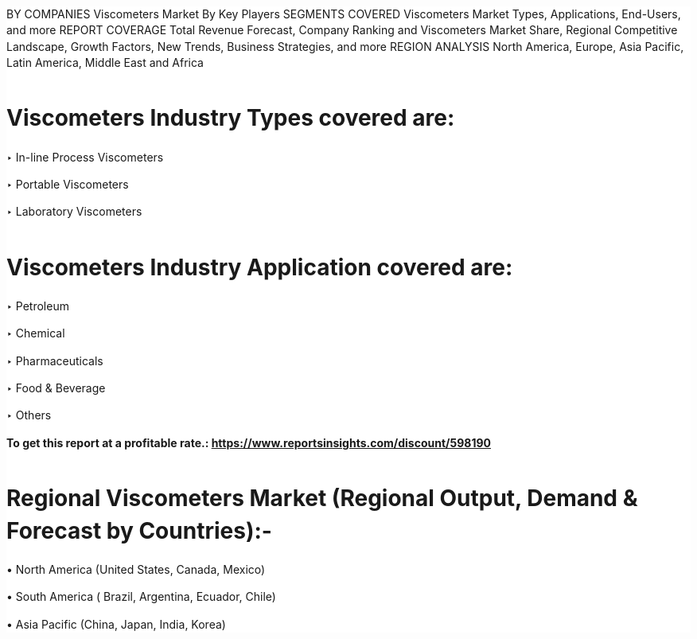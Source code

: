 </tr>
</tr>
<tr>
<td>BY COMPANIES</td>
<td>Viscometers Market By Key Players</td>
</tr>
<tr>
<td>SEGMENTS COVERED</td>
<td>Viscometers Market Types, Applications, End-Users, and more</td>
</tr>
<tr>
<td>REPORT COVERAGE</td>
<td>Total Revenue Forecast, Company Ranking and Viscometers Market Share, Regional Competitive Landscape, Growth Factors, New Trends, Business Strategies, and more</td>
</tr>
<tr>
<td>REGION ANALYSIS</td>
<td>North America, Europe, Asia Pacific, Latin America, Middle East and Africa</td>
</tr>
</table>

# <strong>Viscometers Industry Types covered are:</strong>

‣ In-line Process Viscometers

‣ Portable Viscometers

‣ Laboratory Viscometers

# <strong>Viscometers Industry Application covered are:</strong>

‣ Petroleum

‣ Chemical

‣ Pharmaceuticals

‣ Food & Beverage

‣ Others

<strong>To get this report at a profitable rate.: <a href=https://www.reportsinsights.com/discount/598190>https://www.reportsinsights.com/discount/598190</a></strong></font>

# <strong>Regional Viscometers Market (Regional Output, Demand &amp; Forecast by Countries):-</strong>

• North America (United States, Canada, Mexico)

• South America ( Brazil, Argentina, Ecuador, Chile)

• Asia Pacific (China, Japan, India, Korea)
